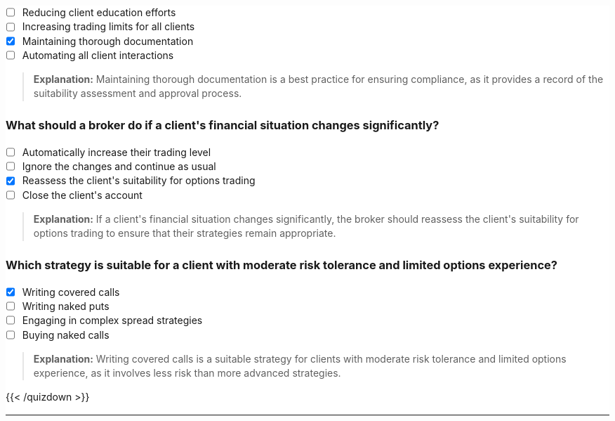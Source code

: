 - [ ] Reducing client education efforts
- [ ] Increasing trading limits for all clients
- [x] Maintaining thorough documentation
- [ ] Automating all client interactions

> **Explanation:** Maintaining thorough documentation is a best practice for ensuring compliance, as it provides a record of the suitability assessment and approval process.

### What should a broker do if a client's financial situation changes significantly?

- [ ] Automatically increase their trading level
- [ ] Ignore the changes and continue as usual
- [x] Reassess the client's suitability for options trading
- [ ] Close the client's account

> **Explanation:** If a client's financial situation changes significantly, the broker should reassess the client's suitability for options trading to ensure that their strategies remain appropriate.

### Which strategy is suitable for a client with moderate risk tolerance and limited options experience?

- [x] Writing covered calls
- [ ] Writing naked puts
- [ ] Engaging in complex spread strategies
- [ ] Buying naked calls

> **Explanation:** Writing covered calls is a suitable strategy for clients with moderate risk tolerance and limited options experience, as it involves less risk than more advanced strategies.

{{< /quizdown >}}

---
